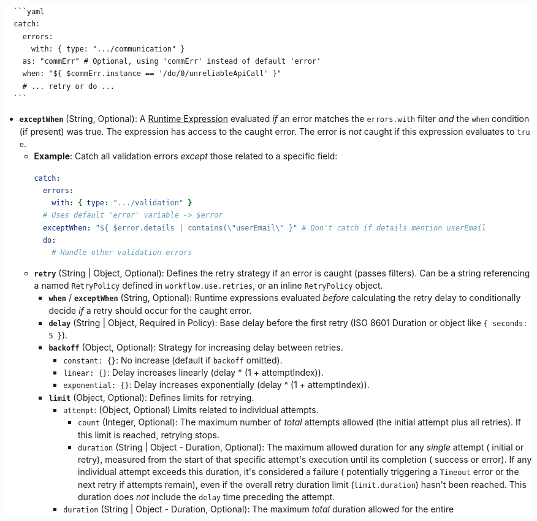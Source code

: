       ```yaml
      catch:
        errors:
          with: { type: ".../communication" }
        as: "commErr" # Optional, using 'commErr' instead of default 'error'
        when: "${ $commErr.instance == '/do/0/unreliableApiCall' }"
        # ... retry or do ...
      ```
* **`exceptWhen`** (String, Optional): A [Runtime Expression](dsl-runtime-expressions.md) evaluated *if* an error
  matches the `errors.with` filter *and* the `when` condition (if present) was true. The expression has access to the
  caught error. The error is *not* caught if this expression evaluates to `true`.
    * **Example**: Catch all validation errors *except* those related to a specific field:
      ```yaml
      catch:
        errors:
          with: { type: ".../validation" }
        # Uses default 'error' variable -> $error
        exceptWhen: "${ $error.details | contains(\"userEmail\" }" # Don't catch if details mention userEmail
        do:
          # Handle other validation errors
      ```
    * **`retry`** (String | Object, Optional): Defines the retry strategy if an error is caught (passes filters). Can be
      a
      string referencing a named `RetryPolicy` defined in `workflow.use.retries`, or an inline `RetryPolicy` object.
        * **`when`** / **`exceptWhen`** (String, Optional): Runtime expressions evaluated *before* calculating the retry
          delay to conditionally decide *if* a retry should occur for the caught error.
        * **`delay`** (String | Object, Required in Policy): Base delay before the first retry (ISO 8601 Duration or
          object
          like `{ seconds: 5 }`).
        * **`backoff`** (Object, Optional): Strategy for increasing delay between retries.
            * `constant: {}`: No increase (default if `backoff` omitted).
            * `linear: {}`: Delay increases linearly (delay * (1 + attemptIndex)).
            * `exponential: {}`: Delay increases exponentially (delay ^ (1 + attemptIndex)).
        * **`limit`** (Object, Optional): Defines limits for retrying.
            * `attempt`: (Object, Optional) Limits related to individual attempts.
                * `count` (Integer, Optional): The maximum number of *total* attempts allowed (the initial attempt plus
                  all
                  retries). If this limit is reached, retrying stops.
                * `duration` (String | Object - Duration, Optional): The maximum allowed duration for any *single*
                  attempt (
                  initial or retry), measured from the start of that specific attempt's execution until its completion (
                  success or error). If any individual attempt exceeds this duration, it's considered a failure (
                  potentially
                  triggering a `Timeout` error or the next retry if attempts remain), even if the overall retry duration
                  limit (`limit.duration`) hasn't been reached. This duration does *not* include the `delay` time
                  preceding
                  the attempt.
            * `duration` (String | Object - Duration, Optional): The maximum *total* duration allowed for the entire